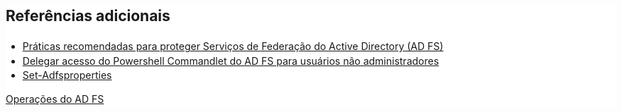 
## <a name="additional-references"></a>Referências adicionais
- [Práticas recomendadas para proteger Serviços de Federação do Active Directory (AD FS)](../../ad-fs/deployment/best-practices-securing-ad-fs.md)
- [Delegar acesso do Powershell Commandlet do AD FS para usuários não administradores](delegate-ad-fs-pshell-access.md)
- [Set-Adfsproperties](/powershell/module/adfs/set-adfsproperties)

[Operações do AD FS](../ad-fs-operations.md)

